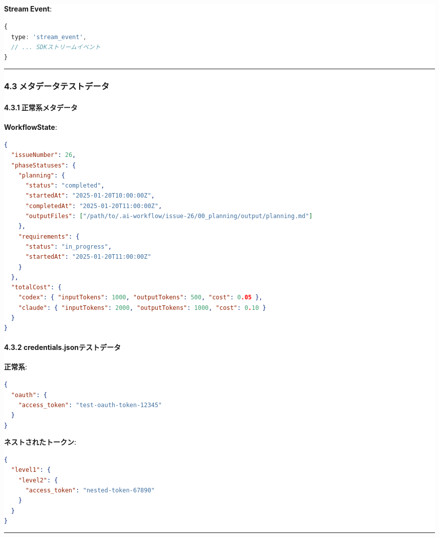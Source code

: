**Stream Event**:
```typescript
{
  type: 'stream_event',
  // ... SDKストリームイベント
}
```

---

### 4.3 メタデータテストデータ

#### 4.3.1 正常系メタデータ

**WorkflowState**:
```json
{
  "issueNumber": 26,
  "phaseStatuses": {
    "planning": {
      "status": "completed",
      "startedAt": "2025-01-20T10:00:00Z",
      "completedAt": "2025-01-20T11:00:00Z",
      "outputFiles": ["/path/to/.ai-workflow/issue-26/00_planning/output/planning.md"]
    },
    "requirements": {
      "status": "in_progress",
      "startedAt": "2025-01-20T11:00:00Z"
    }
  },
  "totalCost": {
    "codex": { "inputTokens": 1000, "outputTokens": 500, "cost": 0.05 },
    "claude": { "inputTokens": 2000, "outputTokens": 1000, "cost": 0.10 }
  }
}
```

#### 4.3.2 credentials.jsonテストデータ

**正常系**:
```json
{
  "oauth": {
    "access_token": "test-oauth-token-12345"
  }
}
```

**ネストされたトークン**:
```json
{
  "level1": {
    "level2": {
      "access_token": "nested-token-67890"
    }
  }
}
```

---